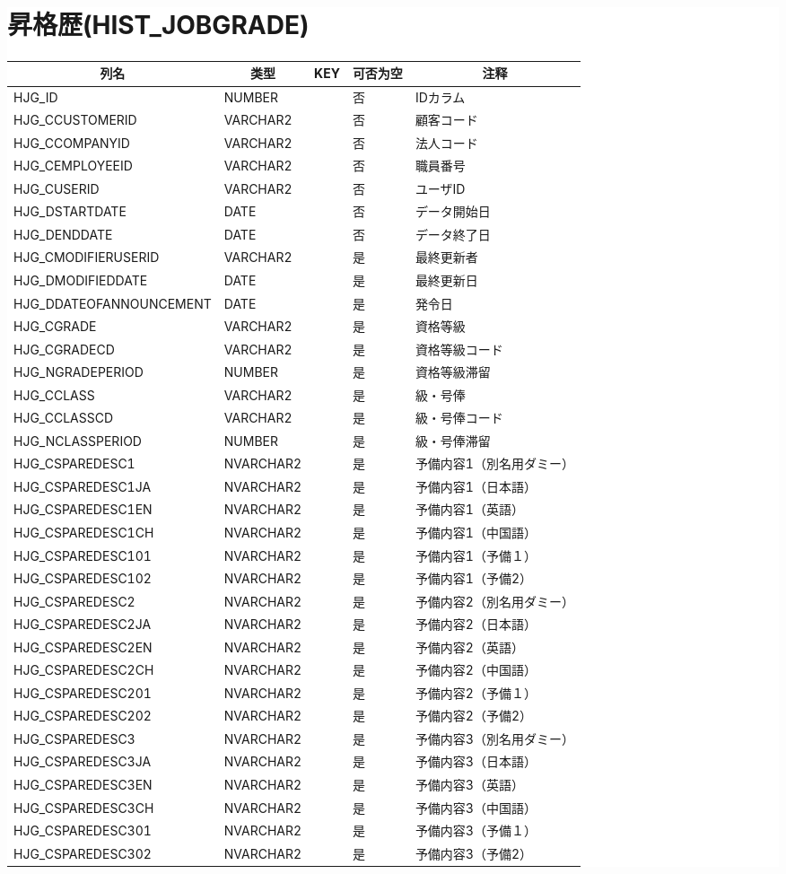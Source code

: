 # 昇格歴(HIST_JOBGRADE)
| 列名   | 类型   | KEY  | 可否为空 | 注释   |
| ---- | ---- | ---- | ---- | ---- |
|HJG_ID|NUMBER||否|IDカラム|
|HJG_CCUSTOMERID|VARCHAR2||否|顧客コード|
|HJG_CCOMPANYID|VARCHAR2||否|法人コード|
|HJG_CEMPLOYEEID|VARCHAR2||否|職員番号|
|HJG_CUSERID|VARCHAR2||否|ユーザID|
|HJG_DSTARTDATE|DATE||否|データ開始日|
|HJG_DENDDATE|DATE||否|データ終了日|
|HJG_CMODIFIERUSERID|VARCHAR2||是|最終更新者|
|HJG_DMODIFIEDDATE|DATE||是|最終更新日|
|HJG_DDATEOFANNOUNCEMENT|DATE||是|発令日|
|HJG_CGRADE|VARCHAR2||是|資格等級|
|HJG_CGRADECD|VARCHAR2||是|資格等級コード|
|HJG_NGRADEPERIOD|NUMBER||是|資格等級滞留|
|HJG_CCLASS|VARCHAR2||是|級・号俸|
|HJG_CCLASSCD|VARCHAR2||是|級・号俸コード|
|HJG_NCLASSPERIOD|NUMBER||是|級・号俸滞留|
|HJG_CSPAREDESC1|NVARCHAR2||是|予備内容1（別名用ダミー）|
|HJG_CSPAREDESC1JA|NVARCHAR2||是|予備内容1（日本語）|
|HJG_CSPAREDESC1EN|NVARCHAR2||是|予備内容1（英語）|
|HJG_CSPAREDESC1CH|NVARCHAR2||是|予備内容1（中国語）|
|HJG_CSPAREDESC101|NVARCHAR2||是|予備内容1（予備１）|
|HJG_CSPAREDESC102|NVARCHAR2||是|予備内容1（予備2）|
|HJG_CSPAREDESC2|NVARCHAR2||是|予備内容2（別名用ダミー）|
|HJG_CSPAREDESC2JA|NVARCHAR2||是|予備内容2（日本語）|
|HJG_CSPAREDESC2EN|NVARCHAR2||是|予備内容2（英語）|
|HJG_CSPAREDESC2CH|NVARCHAR2||是|予備内容2（中国語）|
|HJG_CSPAREDESC201|NVARCHAR2||是|予備内容2（予備１）|
|HJG_CSPAREDESC202|NVARCHAR2||是|予備内容2（予備2）|
|HJG_CSPAREDESC3|NVARCHAR2||是|予備内容3（別名用ダミー）|
|HJG_CSPAREDESC3JA|NVARCHAR2||是|予備内容3（日本語）|
|HJG_CSPAREDESC3EN|NVARCHAR2||是|予備内容3（英語）|
|HJG_CSPAREDESC3CH|NVARCHAR2||是|予備内容3（中国語）|
|HJG_CSPAREDESC301|NVARCHAR2||是|予備内容3（予備１）|
|HJG_CSPAREDESC302|NVARCHAR2||是|予備内容3（予備2）|